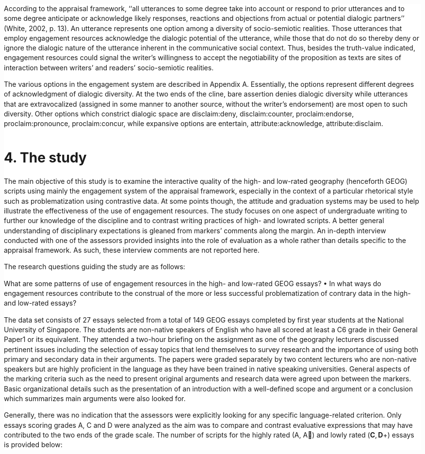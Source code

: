 According to the appraisal framework, ‘‘all utterances to some degree take into account or respond to prior utterances and to some degree anticipate or acknowledge likely responses, reactions and objections from actual or potential dialogic partners’’ (White, 2002, p. 13). An utterance represents one option among a diversity of socio-semiotic realities. Those utterances that employ engagement resources acknowledge the dialogic potential of the utterance, while those that do not do so thereby deny or ignore the dialogic nature of the utterance inherent in the communicative social context. Thus, besides the truth-value indicated, engagement resources could signal the writer’s willingness to accept the negotiability of the proposition as texts are sites of interaction between writers’ and readers’ socio-semiotic realities.

The various options in the engagement system are described in Appendix A. Essentially, the options represent different degrees of acknowledgment of dialogic diversity. At the two ends of the cline, bare assertion denies dialogic diversity while utterances that are extravocalized (assigned in some manner to another source, without the writer’s endorsement) are most open to such diversity. Other options which constrict dialogic space are disclaim:deny, disclaim:counter, proclaim:endorse, proclaim:pronounce, proclaim:concur, while expansive options are entertain, attribute:acknowledge, attribute:disclaim.

# 4. The study

The main objective of this study is to examine the interactive quality of the high- and low-rated geography (henceforth GEOG) scripts using mainly the engagement system of the appraisal framework, especially in the context of a particular rhetorical style such as problematization using contrastive data. At some points though, the attitude and graduation systems may be used to help illustrate the effectiveness of the use of engagement resources. The study focuses on one aspect of undergraduate writing to further our knowledge of the discipline and to contrast writing practices of high- and lowrated scripts. A better general understanding of disciplinary expectations is gleaned from markers’ comments along the margin. An in-depth interview conducted with one of the assessors provided insights into the role of evaluation as a whole rather than details specific to the appraisal framework. As such, these interview comments are not reported here.

The research questions guiding the study are as follows:

What are some patterns of use of engagement resources in the high- and low-rated GEOG essays? $\bullet$ In what ways do engagement resources contribute to the construal of the more or less successful problematization of contrary data in the high- and low-rated essays?

The data set consists of 27 essays selected from a total of 149 GEOG essays completed by first year students at the National University of Singapore. The students are non-native speakers of English who have all scored at least a C6 grade in their General Paper1 or its equivalent. They attended a two-hour briefing on the assignment as one of the geography lecturers discussed pertinent issues including the selection of essay topics that lend themselves to survey research and the importance of using both primary and secondary data in their arguments. The papers were graded separately by two content lecturers who are non-native speakers but are highly proficient in the language as they have been trained in native speaking universities. General aspects of the marking criteria such as the need to present original arguments and research data were agreed upon between the markers. Basic organizational details such as the presentation of an introduction with a well-defined scope and argument or a conclusion which summarizes main arguments were also looked for.

Generally, there was no indication that the assessors were explicitly looking for any specific language-related criterion. Only essays scoring grades A, C and D were analyzed as the aim was to compare and contrast evaluative expressions that may have contributed to the two ends of the grade scale. The number of scripts for the highly rated (A, A) and lowly rated $( \mathbf { C } , \mathbf { D } + )$ essays is provided below:

